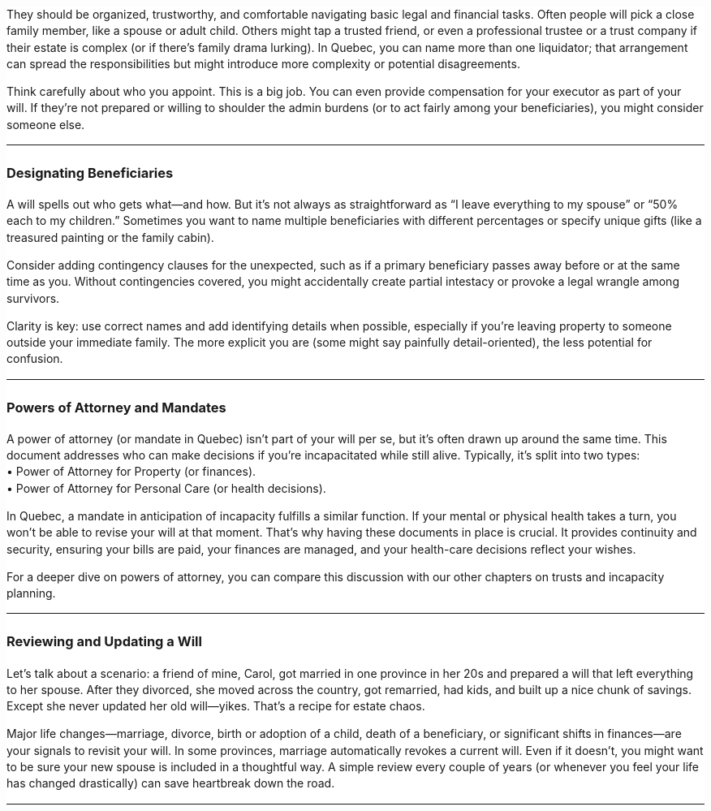 They should be organized, trustworthy, and comfortable navigating basic legal and financial tasks. Often people will pick a close family member, like a spouse or adult child. Others might tap a trusted friend, or even a professional trustee or a trust company if their estate is complex (or if there’s family drama lurking). In Quebec, you can name more than one liquidator; that arrangement can spread the responsibilities but might introduce more complexity or potential disagreements.

Think carefully about who you appoint. This is a big job. You can even provide compensation for your executor as part of your will. If they’re not prepared or willing to shoulder the admin burdens (or to act fairly among your beneficiaries), you might consider someone else.

---

### Designating Beneficiaries

A will spells out who gets what—and how. But it’s not always as straightforward as “I leave everything to my spouse” or “50% each to my children.” Sometimes you want to name multiple beneficiaries with different percentages or specify unique gifts (like a treasured painting or the family cabin).

Consider adding contingency clauses for the unexpected, such as if a primary beneficiary passes away before or at the same time as you. Without contingencies covered, you might accidentally create partial intestacy or provoke a legal wrangle among survivors.

Clarity is key: use correct names and add identifying details when possible, especially if you’re leaving property to someone outside your immediate family. The more explicit you are (some might say painfully detail-oriented), the less potential for confusion.

---

### Powers of Attorney and Mandates

A power of attorney (or mandate in Quebec) isn’t part of your will per se, but it’s often drawn up around the same time. This document addresses who can make decisions if you’re incapacitated while still alive. Typically, it’s split into two types:  
• Power of Attorney for Property (or finances).  
• Power of Attorney for Personal Care (or health decisions).

In Quebec, a mandate in anticipation of incapacity fulfills a similar function. If your mental or physical health takes a turn, you won’t be able to revise your will at that moment. That’s why having these documents in place is crucial. It provides continuity and security, ensuring your bills are paid, your finances are managed, and your health-care decisions reflect your wishes.

For a deeper dive on powers of attorney, you can compare this discussion with our other chapters on trusts and incapacity planning.

---

### Reviewing and Updating a Will

Let’s talk about a scenario: a friend of mine, Carol, got married in one province in her 20s and prepared a will that left everything to her spouse. After they divorced, she moved across the country, got remarried, had kids, and built up a nice chunk of savings. Except she never updated her old will—yikes. That’s a recipe for estate chaos.

Major life changes—marriage, divorce, birth or adoption of a child, death of a beneficiary, or significant shifts in finances—are your signals to revisit your will. In some provinces, marriage automatically revokes a current will. Even if it doesn’t, you might want to be sure your new spouse is included in a thoughtful way. A simple review every couple of years (or whenever you feel your life has changed drastically) can save heartbreak down the road.

---